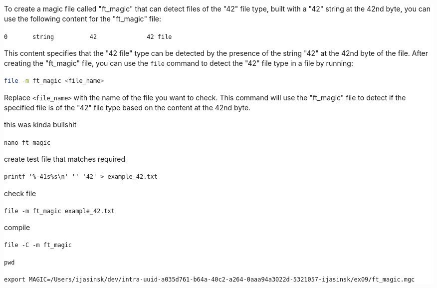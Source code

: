 To create a magic file called "ft_magic" that can detect files of the "42" file type, built with a "42" string at the 42nd byte, you can use the following content for the "ft_magic" file:

```plaintext
0       string          42              42 file
```

This content specifies that the "42 file" type can be detected by the presence of the string "42" at the 42nd byte of the file. After creating the "ft_magic" file, you can use the `file` command to detect the "42" file type in a file by running:

```bash
file -m ft_magic <file_name>
```

Replace `<file_name>` with the name of the file you want to check. This command will use the "ft_magic" file to detect if the specified file is of the "42" file type based on the content at the 42nd byte.


this was kinda bullshit


```
nano ft_magic

```


create test file that matches required 
```
printf '%-41s%s\n' '' '42' > example_42.txt
```

check file
```
file -m ft_magic example_42.txt
```

compile 
```
file -C -m ft_magic
```

```
pwd
```



```
export MAGIC=/Users/ijasinsk/dev/intra-uuid-a035d761-b64a-40c2-a264-0aaa94a3022d-5321057-ijasinsk/ex09/ft_magic.mgc
```

